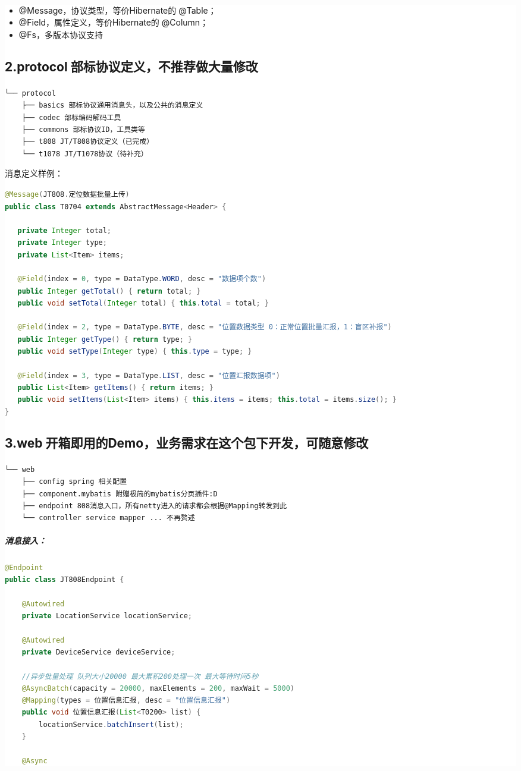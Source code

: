 
* @Message，协议类型，等价Hibernate的 @Table；
* @Field，属性定义，等价Hibernate的 @Column；
* @Fs，多版本协议支持

## 2.protocol 部标协议定义，不推荐做大量修改
```sh
└── protocol
    ├── basics 部标协议通用消息头，以及公共的消息定义
    ├── codec 部标编码解码工具
    ├── commons 部标协议ID，工具类等
    ├── t808 JT/T808协议定义（已完成）
    └── t1078 JT/T1078协议（待补充） 
 ```
 消息定义样例：
 ```java
@Message(JT808.定位数据批量上传)
public class T0704 extends AbstractMessage<Header> {

    private Integer total;
    private Integer type;
    private List<Item> items;

    @Field(index = 0, type = DataType.WORD, desc = "数据项个数")
    public Integer getTotal() { return total; }
    public void setTotal(Integer total) { this.total = total; }

    @Field(index = 2, type = DataType.BYTE, desc = "位置数据类型 0：正常位置批量汇报，1：盲区补报")
    public Integer getType() { return type; }
    public void setType(Integer type) { this.type = type; }

    @Field(index = 3, type = DataType.LIST, desc = "位置汇报数据项")
    public List<Item> getItems() { return items; }    
    public void setItems(List<Item> items) { this.items = items; this.total = items.size(); }
}
```

## 3.web 开箱即用的Demo，业务需求在这个包下开发，可随意修改
```sh
└── web
    ├── config spring 相关配置
    ├── component.mybatis 附赠极简的mybatis分页插件:D
    ├── endpoint 808消息入口，所有netty进入的请求都会根据@Mapping转发到此
    └── controller service mapper ... 不再赘述
 ```
##### 消息接入：
```java
@Endpoint
public class JT808Endpoint {

    @Autowired
    private LocationService locationService;
    
    @Autowired
    private DeviceService deviceService;

    //异步批量处理 队列大小20000 最大累积200处理一次 最大等待时间5秒
    @AsyncBatch(capacity = 20000, maxElements = 200, maxWait = 5000)
    @Mapping(types = 位置信息汇报, desc = "位置信息汇报")
    public void 位置信息汇报(List<T0200> list) {
        locationService.batchInsert(list);
    }

    @Async
```